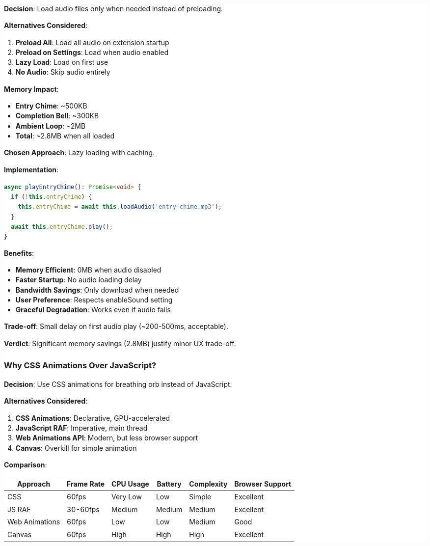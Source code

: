 **Decision**: Load audio files only when needed instead of preloading.

**Alternatives Considered**:

1. **Preload All**: Load all audio on extension startup
2. **Preload on Settings**: Load when audio enabled
3. **Lazy Load**: Load on first use
4. **No Audio**: Skip audio entirely

**Memory Impact**:

- **Entry Chime**: ~500KB
- **Completion Bell**: ~300KB
- **Ambient Loop**: ~2MB
- **Total**: ~2.8MB when all loaded

**Chosen Approach**: Lazy loading with caching.

**Implementation**:

```typescript
async playEntryChime(): Promise<void> {
  if (!this.entryChime) {
    this.entryChime = await this.loadAudio('entry-chime.mp3');
  }
  await this.entryChime.play();
}
```

**Benefits**:

- **Memory Efficient**: 0MB when audio disabled
- **Faster Startup**: No audio loading delay
- **Bandwidth Savings**: Only download when needed
- **User Preference**: Respects enableSound setting
- **Graceful Degradation**: Works even if audio fails

**Trade-off**: Small delay on first audio play (~200-500ms, acceptable).

**Verdict**: Significant memory savings (2.8MB) justify minor UX trade-off.

### Why CSS Animations Over JavaScript?

**Decision**: Use CSS animations for breathing orb instead of JavaScript.

**Alternatives Considered**:

1. **CSS Animations**: Declarative, GPU-accelerated
2. **JavaScript RAF**: Imperative, main thread
3. **Web Animations API**: Modern, but less browser support
4. **Canvas**: Overkill for simple animation

**Comparison**:

| Approach       | Frame Rate | CPU Usage | Battery | Complexity | Browser Support |
| -------------- | ---------- | --------- | ------- | ---------- | --------------- |
| CSS            | 60fps      | Very Low  | Low     | Simple     | Excellent       |
| JS RAF         | 30-60fps   | Medium    | Medium  | Medium     | Excellent       |
| Web Animations | 60fps      | Low       | Low     | Medium     | Good            |
| Canvas         | 60fps      | High      | High    | High       | Excellent       |
